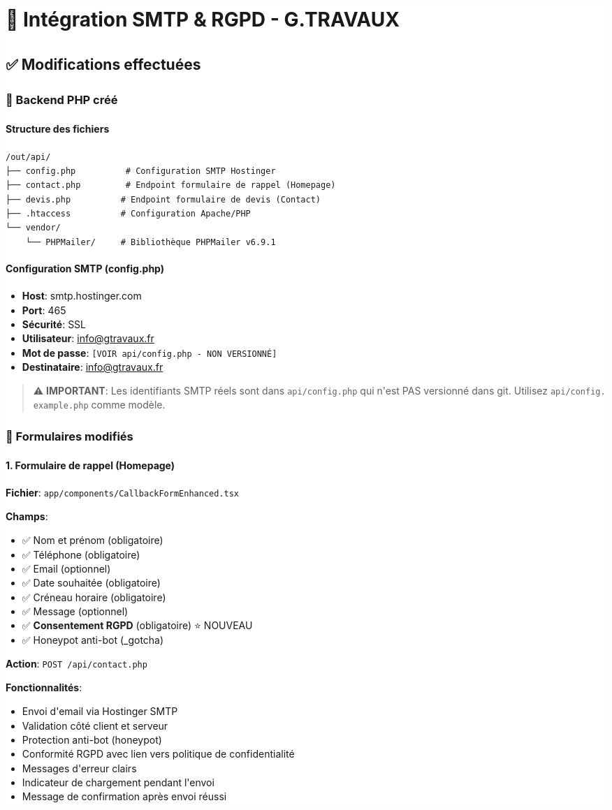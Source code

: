 # 📧 Intégration SMTP & RGPD - G.TRAVAUX

## ✅ Modifications effectuées

### 🔧 Backend PHP créé

#### Structure des fichiers
```
/out/api/
├── config.php          # Configuration SMTP Hostinger
├── contact.php         # Endpoint formulaire de rappel (Homepage)
├── devis.php          # Endpoint formulaire de devis (Contact)
├── .htaccess          # Configuration Apache/PHP
└── vendor/
    └── PHPMailer/     # Bibliothèque PHPMailer v6.9.1
```

#### Configuration SMTP (config.php)
- **Host**: smtp.hostinger.com
- **Port**: 465
- **Sécurité**: SSL
- **Utilisateur**: info@gtravaux.fr
- **Mot de passe**: `[VOIR api/config.php - NON VERSIONNÉ]`
- **Destinataire**: info@gtravaux.fr

> ⚠️ **IMPORTANT**: Les identifiants SMTP réels sont dans `api/config.php` qui n'est PAS versionné dans git. Utilisez `api/config.example.php` comme modèle.

### 📝 Formulaires modifiés

#### 1. Formulaire de rappel (Homepage)
**Fichier**: `app/components/CallbackFormEnhanced.tsx`

**Champs**:
- ✅ Nom et prénom (obligatoire)
- ✅ Téléphone (obligatoire)
- ✅ Email (optionnel)
- ✅ Date souhaitée (obligatoire)
- ✅ Créneau horaire (obligatoire)
- ✅ Message (optionnel)
- ✅ **Consentement RGPD** (obligatoire) ⭐ NOUVEAU
- ✅ Honeypot anti-bot (_gotcha)

**Action**: `POST /api/contact.php`

**Fonctionnalités**:
- Envoi d'email via Hostinger SMTP
- Validation côté client et serveur
- Protection anti-bot (honeypot)
- Conformité RGPD avec lien vers politique de confidentialité
- Messages d'erreur clairs
- Indicateur de chargement pendant l'envoi
- Message de confirmation après envoi réussi
